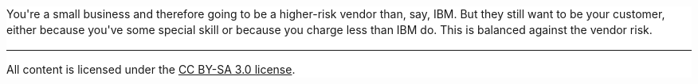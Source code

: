 You're a small business and therefore going to be a higher-risk vendor than, say, IBM. But they still want to be your customer, either because you've some special skill or because you charge less than IBM do. This is balanced against the vendor risk.



---

All content is licensed under the [CC BY-SA 3.0 license](https://creativecommons.org/licenses/by-sa/3.0/).
